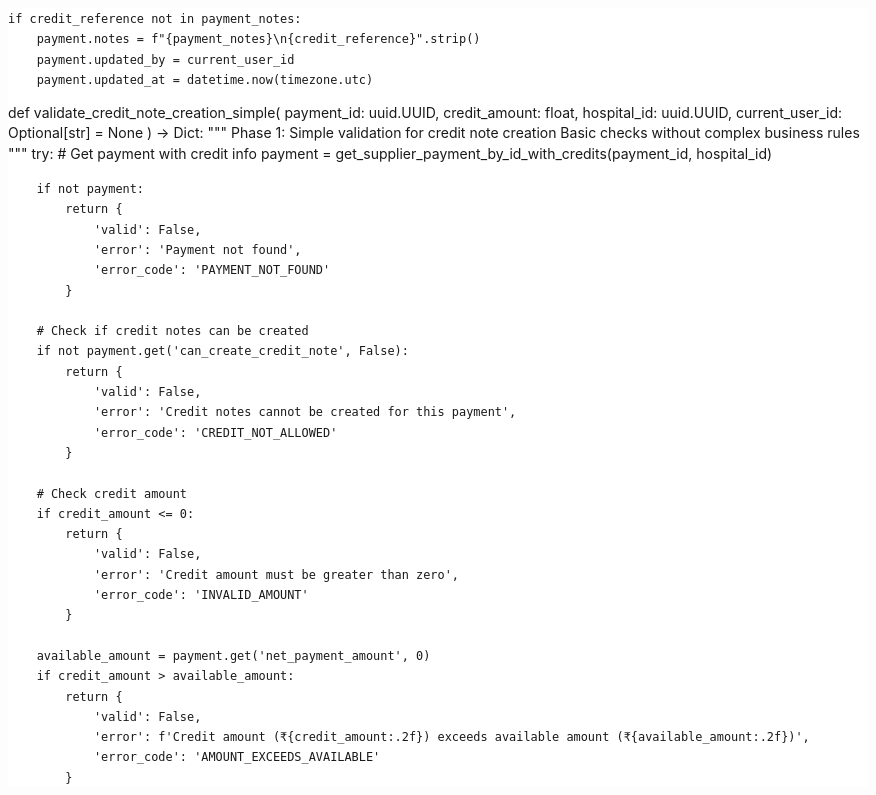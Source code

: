     if credit_reference not in payment_notes:
        payment.notes = f"{payment_notes}\n{credit_reference}".strip()
        payment.updated_by = current_user_id
        payment.updated_at = datetime.now(timezone.utc)

def validate_credit_note_creation_simple(
    payment_id: uuid.UUID,
    credit_amount: float,
    hospital_id: uuid.UUID,
    current_user_id: Optional[str] = None
) -> Dict:
    """
    Phase 1: Simple validation for credit note creation
    Basic checks without complex business rules
    """
    try:
        # Get payment with credit info
        payment = get_supplier_payment_by_id_with_credits(payment_id, hospital_id)
        
        if not payment:
            return {
                'valid': False,
                'error': 'Payment not found',
                'error_code': 'PAYMENT_NOT_FOUND'
            }
        
        # Check if credit notes can be created
        if not payment.get('can_create_credit_note', False):
            return {
                'valid': False,
                'error': 'Credit notes cannot be created for this payment',
                'error_code': 'CREDIT_NOT_ALLOWED'
            }
        
        # Check credit amount
        if credit_amount <= 0:
            return {
                'valid': False,
                'error': 'Credit amount must be greater than zero',
                'error_code': 'INVALID_AMOUNT'
            }
        
        available_amount = payment.get('net_payment_amount', 0)
        if credit_amount > available_amount:
            return {
                'valid': False,
                'error': f'Credit amount (₹{credit_amount:.2f}) exceeds available amount (₹{available_amount:.2f})',
                'error_code': 'AMOUNT_EXCEEDS_AVAILABLE'
            }
        